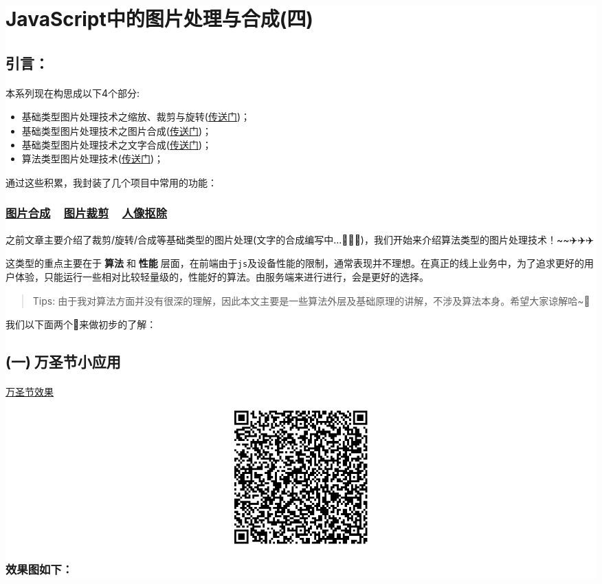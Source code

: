 # JavaScript中的图片处理与合成(四)

## 引言：

本系列现在构思成以下4个部分:

- 基础类型图片处理技术之缩放、裁剪与旋转([传送门](https://github.com/xd-tayde/blog/blob/master/canvas-1.md))；
- 基础类型图片处理技术之图片合成([传送门](https://github.com/xd-tayde/blog/blob/master/canvas-2.md))；
- 基础类型图片处理技术之文字合成([传送门](https://github.com/xd-tayde/blog/blob/master/canvas-3.md))；
- 算法类型图片处理技术([传送门](https://github.com/xd-tayde/blog/blob/master/canvas-4.md))；

通过这些积累，我封装了几个项目中常用的功能：

### **[图片合成](https://github.com/xd-tayde/mcanvas)** &nbsp;&nbsp;&nbsp; **[图片裁剪](https://github.com/ishareme/clipimage)** &nbsp;&nbsp;&nbsp; **[人像抠除](https://github.com/xd-tayde/matting)**

之前文章主要介绍了裁剪/旋转/合成等基础类型的图片处理(文字的合成编写中...🐒🐒🐒)，我们开始来介绍算法类型的图片处理技术！~~✈️✈️✈️

这类型的重点主要在于 **算法** 和 **性能** 层面，在前端由于`js`及设备性能的限制，通常表现并不理想。在真正的线上业务中，为了追求更好的用户体验，只能运行一些相对比较轻量级的，性能好的算法。由服务端来进行进行，会是更好的选择。

> Tips: 由于我对算法方面并没有很深的理解，因此本文主要是一些算法外层及基础原理的讲解，不涉及算法本身。希望大家谅解哈~🙈

我们以下面两个🌰来做初步的了解：

## (一) 万圣节小应用

[万圣节效果](http://api.meitu.com/front_end/xiuxiu/online_mapp/makeup/index.html?makeupType=251&pic=http://mtapplet.meitudata.com/57ea433108c45eb2b166.jpg)

<div align='center'>
	<img src="./images/mcanvas/blur-demo.png" width = "200" align=center /><br/>
</div>

### 效果图如下：
